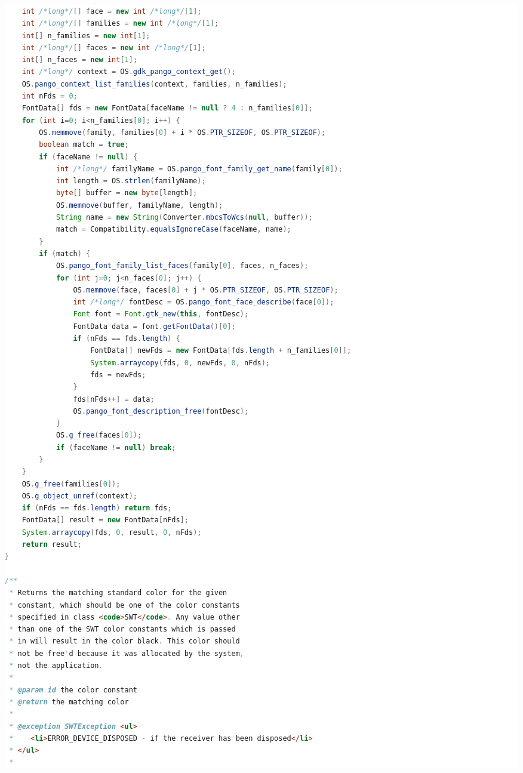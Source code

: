 ```java
	int /*long*/[] face = new int /*long*/[1];
	int /*long*/[] families = new int /*long*/[1];
	int[] n_families = new int[1];
	int /*long*/[] faces = new int /*long*/[1];
	int[] n_faces = new int[1];
	int /*long*/ context = OS.gdk_pango_context_get();
	OS.pango_context_list_families(context, families, n_families);
	int nFds = 0;
	FontData[] fds = new FontData[faceName != null ? 4 : n_families[0]];
	for (int i=0; i<n_families[0]; i++) {
		OS.memmove(family, families[0] + i * OS.PTR_SIZEOF, OS.PTR_SIZEOF);
		boolean match = true;
		if (faceName != null) {
			int /*long*/ familyName = OS.pango_font_family_get_name(family[0]);
			int length = OS.strlen(familyName);
			byte[] buffer = new byte[length];
			OS.memmove(buffer, familyName, length);
			String name = new String(Converter.mbcsToWcs(null, buffer));
			match = Compatibility.equalsIgnoreCase(faceName, name);
		}
		if (match) {
		    OS.pango_font_family_list_faces(family[0], faces, n_faces);
		    for (int j=0; j<n_faces[0]; j++) {
		        OS.memmove(face, faces[0] + j * OS.PTR_SIZEOF, OS.PTR_SIZEOF);
		        int /*long*/ fontDesc = OS.pango_font_face_describe(face[0]);
		        Font font = Font.gtk_new(this, fontDesc);
		        FontData data = font.getFontData()[0];
				if (nFds == fds.length) {
					FontData[] newFds = new FontData[fds.length + n_families[0]];
					System.arraycopy(fds, 0, newFds, 0, nFds);
					fds = newFds;
				}
				fds[nFds++] = data;
				OS.pango_font_description_free(fontDesc);
		    }
		    OS.g_free(faces[0]);
		    if (faceName != null) break;
		}
	}
	OS.g_free(families[0]);
	OS.g_object_unref(context);
	if (nFds == fds.length) return fds;
	FontData[] result = new FontData[nFds];
	System.arraycopy(fds, 0, result, 0, nFds);
	return result;
}

/**
 * Returns the matching standard color for the given
 * constant, which should be one of the color constants
 * specified in class <code>SWT</code>. Any value other
 * than one of the SWT color constants which is passed
 * in will result in the color black. This color should
 * not be free'd because it was allocated by the system,
 * not the application.
 *
 * @param id the color constant
 * @return the matching color
 *
 * @exception SWTException <ul>
 *    <li>ERROR_DEVICE_DISPOSED - if the receiver has been disposed</li>
 * </ul>
 *
```